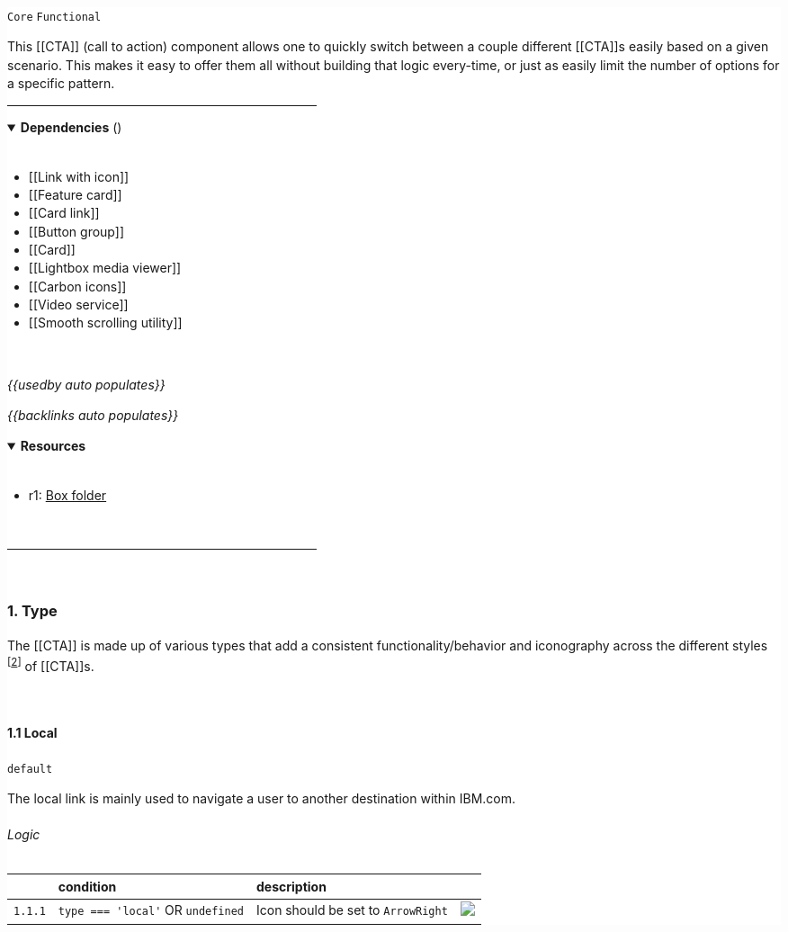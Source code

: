 `Core` `Functional` 

This [[CTA]] (call to action) component allows one to quickly switch between a couple different [[CTA]]s easily based on a given scenario. This makes it easy to offer them all without building that logic every-time, or just as easily limit the number of options for a specific pattern.

<hr width="40%" />



<details open="true">
  <summary><strong>Dependencies</strong> ()</summary><br />

- [[Link with icon]]
- [[Feature card]]
- [[Card link]]
- [[Button group]]
- [[Card]]
- [[Lightbox media viewer]]
- [[Carbon icons]]
- [[Video service]]
- [[Smooth scrolling utility]]

<br />
</details>


*{{usedby auto populates}}*



*{{backlinks auto populates}}*


<a name="resources"></a>
<details open="true">
  <summary><strong>Resources</strong></summary><br />

- r1: [Box folder](https://ibm.ent.box.com/folder/101164203823)

<br />
</details>

<hr width="40%" />

<br />

### 1. Type
The [[CTA]] is made up of various types that add a consistent functionality/behavior and iconography across the different styles <sup>[[2](#2-style)]</sup> of [[CTA]]s.

<br />

#### 1.1 Local
`default`

The local link is mainly used to navigate a user to another destination within IBM.com.

###### Logic

|   | condition | description | |
|:--|:------|:------|:--|
| `1.1.1`  | `type === 'local'` OR `undefined` | Icon should be set to `ArrowRight` | <img src="https://user-images.githubusercontent.com/3793636/126346118-c0916d74-09ab-4745-a5de-a35b56164678.png" width="19px" /> |
